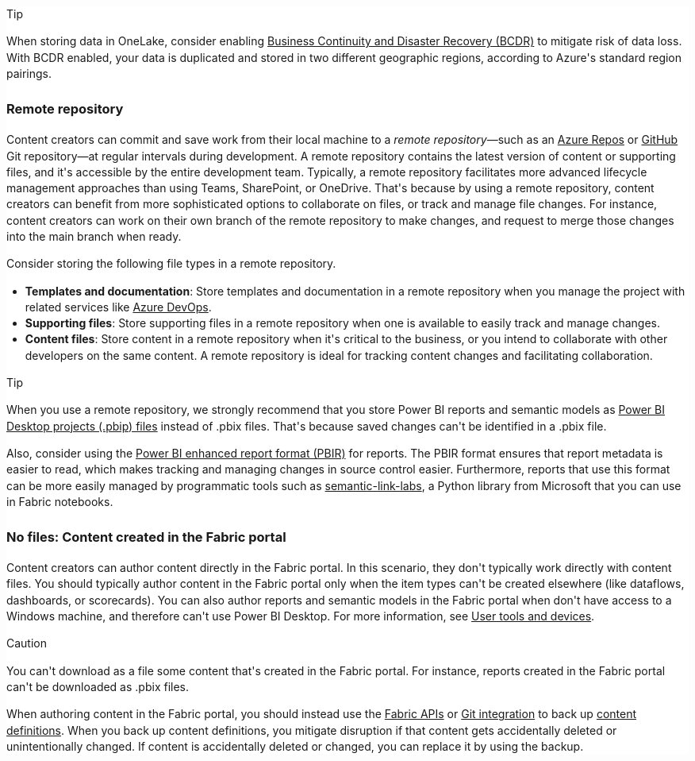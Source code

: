 > [!TIP]
> When storing data in OneLake, consider enabling [Business Continuity and Disaster Recovery (BCDR)](/fabric/onelake/onelake-disaster-recovery) to mitigate risk of data loss. With BCDR enabled, your data is duplicated and stored in two different geographic regions, according to Azure's standard region pairings.

### Remote repository

Content creators can commit and save work from their local machine to a _remote repository_—such as an [Azure Repos](/azure/devops/repos/get-started/what-is-repos?view=azure-devops&preserve-view=true) or [GitHub](https://docs.github.com/en/repositories/creating-and-managing-repositories/about-repositories) Git repository—at regular intervals during development. A remote repository contains the latest version of content or supporting files, and it's accessible by the entire development team. Typically, a remote repository facilitates more advanced lifecycle management approaches than using Teams, SharePoint, or OneDrive. That's because by using a remote repository, content creators can benefit from more sophisticated options to collaborate on files, or track and manage file changes. For instance, content creators can work on their own branch of the remote repository to make changes, and request to merge those changes into the main branch when ready.

Consider storing the following file types in a remote repository.

- **Templates and documentation**: Store templates and documentation in a remote repository when you manage the project with related services like [Azure DevOps](/azure/devops/user-guide/what-is-azure-devops).
- **Supporting files**: Store supporting files in a remote repository when one is available to easily track and manage changes.
- **Content files**: Store content in a remote repository when it's critical to the business, or you intend to collaborate with other developers on the same content. A remote repository is ideal for tracking content changes and facilitating collaboration.

> [!TIP]
> When you use a remote repository, we strongly recommend that you store Power BI reports and semantic models as [Power BI Desktop projects (.pbip) files](../developer/projects/projects-overview.md) instead of .pbix files. That's because saved changes can't be identified in a .pbix file.
>
> Also, consider using the [Power BI enhanced report format (PBIR)](../developer/embedded/projects-enhanced-report-format.md) for reports. The PBIR format ensures that report metadata is easier to read, which makes tracking and managing changes in source control easier. Furthermore, reports that use this format can be more easily managed by programmatic tools such as [semantic-link-labs](https://github.com/microsoft/semantic-link-labs/?tab=readme-ov-file), a Python library from Microsoft that you can use in Fabric notebooks.

### No files: Content created in the Fabric portal

Content creators can author content directly in the Fabric portal. In this scenario, they don't typically work directly with content files. You should typically author content in the Fabric portal only when the item types can't be created elsewhere (like dataflows, dashboards, or scorecards). You can also author reports and semantic models in the Fabric portal when don't have access to a Windows machine, and therefore can't use Power BI Desktop. For more information, see [User tools and devices](powerbi-implementation-planning-user-tools-devices.md).

> [!CAUTION]
> You can't download as a file some content that's created in the Fabric portal. For instance, reports created in the Fabric portal can't be downloaded as .pbix files.  
>
> When authoring content in the Fabric portal, you should instead use the [Fabric APIs](/rest/api/fabric/articles/using-fabric-apis) or [Git integration](/fabric/cicd/git-integration/intro-to-git-integration) to back up [content definitions](/rest/api/fabric/articles/item-management/definitions/item-definition-overview). When you back up content definitions, you mitigate disruption if that content gets accidentally deleted or unintentionally changed. If content is accidentally deleted or changed, you can replace it by using the backup.
